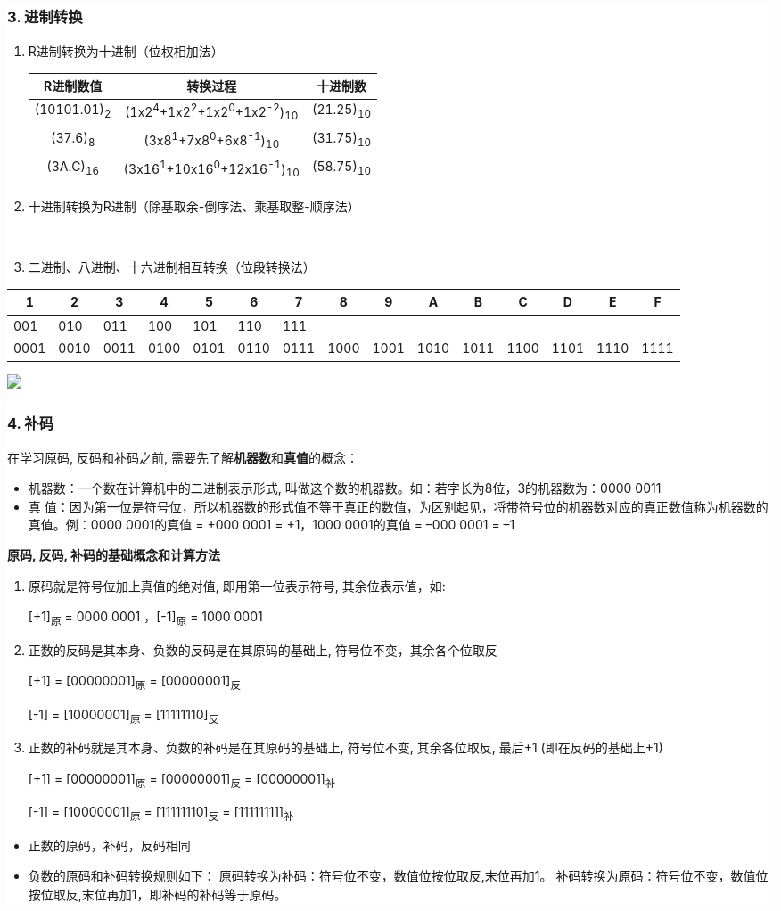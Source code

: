 
### 3. 进制转换

1. R进制转换为十进制（位权相加法）
   
   | R进制数值                  | 转换过程                                                                            | 十进制数                 |
   |:----------------------:|:-------------------------------------------------------------------------------:|:--------------------:|
   | (10101.01)<sub>2</sub> | (1x2<sup>4</sup>+1x2<sup>2</sup>+1x2<sup>0</sup>+1x2<sup>-2</sup>)<sub>10</sub> | (21.25)<sub>10</sub> |
   | (37.6)<sub>8</sub>     | (3x8<sup>1</sup>+7x8<sup>0</sup>+6x8<sup>-1</sup>)<sub>10</sub>                 | (31.75)<sub>10</sub> |
   | (3A.C)<sub>16</sub>    | (3x16<sup>1</sup>+10x16<sup>0</sup>+12x16<sup>-1</sup>)<sub>10</sub>            | (58.75)<sub>10</sub> |

2. 十进制转换为R进制（除基取余-倒序法、乘基取整-顺序法）

<img src="https://image.ventix.top/img01/202101101501517.png" alt="" style="zoom:50%;" />

3. 二进制、八进制、十六进制相互转换（位段转换法）

| 1    | 2    | 3    | 4    | 5    | 6    | 7    | 8    | 9    | A    | B    | C    | D    | E    | F    |
| ---- | ---- | ---- | ---- | ---- | ---- | ---- | ---- | ---- | ---- | ---- | ---- | ---- | ---- | ---- |
| 001  | 010  | 011  | 100  | 101  | 110  | 111  |      |      |      |      |      |      |      |      |
| 0001 | 0010 | 0011 | 0100 | 0101 | 0110 | 0111 | 1000 | 1001 | 1010 | 1011 | 1100 | 1101 | 1110 | 1111 |

![](https://image.ventix.top/img01/202101101502032.png)

### 4. 补码

在学习原码, 反码和补码之前, 需要先了解**机器数**和**真值**的概念：

- 机器数：一个数在计算机中的二进制表示形式, 叫做这个数的机器数。如：若字长为8位，3的机器数为：0000 0011
- 真 值：因为第一位是符号位，所以机器数的形式值不等于真正的数值，为区别起见，将带符号位的机器数对应的真正数值称为机器数的真值。例：0000 0001的真值 = +000 0001 = +1，1000 0001的真值 = –000 0001 = –1

**原码, 反码, 补码的基础概念和计算方法**

1. 原码就是符号位加上真值的绝对值, 即用第一位表示符号, 其余位表示值，如:
   
    [+1]<sub>原</sub> = 0000 0001 ，[-1]<sub>原</sub> = 1000 0001

2. 正数的反码是其本身、负数的反码是在其原码的基础上, 符号位不变，其余各个位取反
   
   [+1] = [00000001]<sub>原</sub> = [00000001]<sub>反</sub>
   
   [-1] = [10000001]<sub>原</sub> = [11111110]<sub>反</sub>

3. 正数的补码就是其本身、负数的补码是在其原码的基础上, 符号位不变, 其余各位取反, 最后+1 (即在反码的基础上+1)
   
   [+1] = [00000001]<sub>原</sub> = [00000001]<sub>反</sub> = [00000001]<sub>补</sub>
   
   [-1] = [10000001]<sub>原</sub> = [11111110]<sub>反</sub> = [11111111]<sub>补</sub>
- 正数的原码，补码，反码相同

- 负数的原码和补码转换规则如下：
  原码转换为补码：符号位不变，数值位按位取反,末位再加1。
  补码转换为原码：符号位不变，数值位按位取反,末位再加1，即补码的补码等于原码。
  